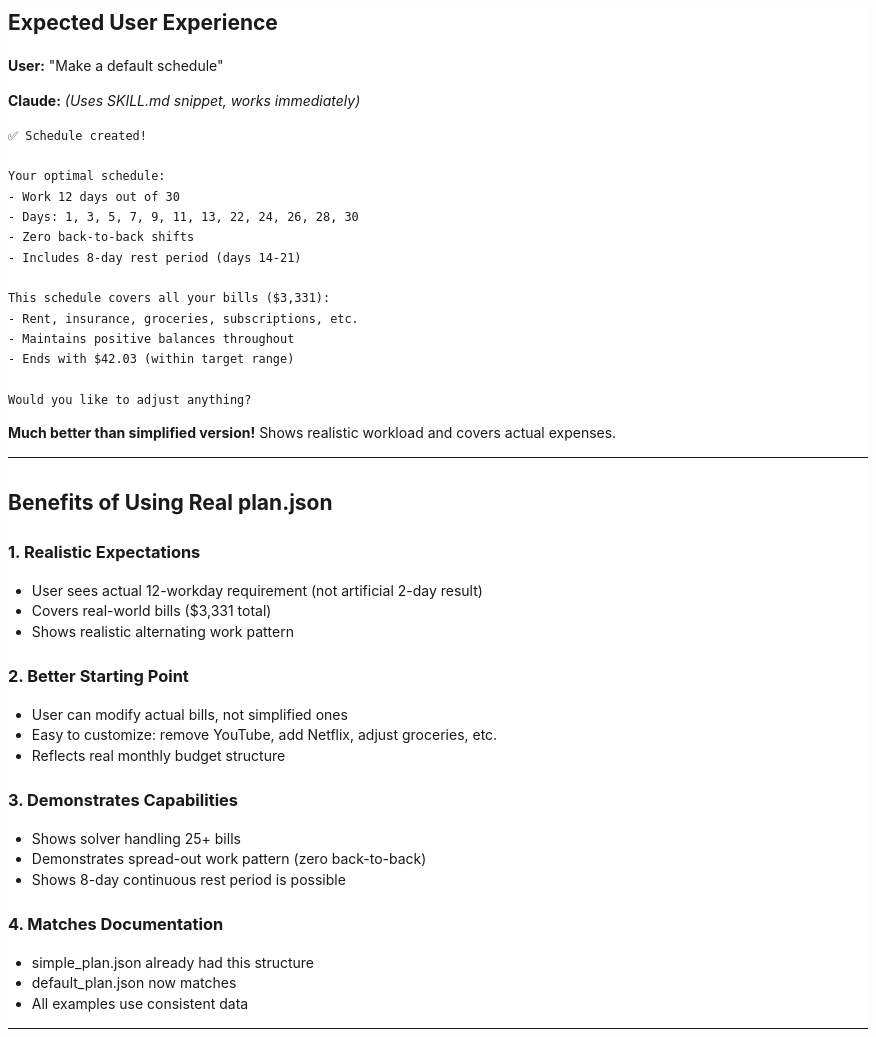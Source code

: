 
## Expected User Experience

**User:** "Make a default schedule"

**Claude:** *(Uses SKILL.md snippet, works immediately)*
```
✅ Schedule created!

Your optimal schedule:
- Work 12 days out of 30
- Days: 1, 3, 5, 7, 9, 11, 13, 22, 24, 26, 28, 30
- Zero back-to-back shifts
- Includes 8-day rest period (days 14-21)

This schedule covers all your bills ($3,331):
- Rent, insurance, groceries, subscriptions, etc.
- Maintains positive balances throughout
- Ends with $42.03 (within target range)

Would you like to adjust anything?
```

**Much better than simplified version!** Shows realistic workload and covers actual expenses.

---

## Benefits of Using Real plan.json

### 1. Realistic Expectations
- User sees actual 12-workday requirement (not artificial 2-day result)
- Covers real-world bills ($3,331 total)
- Shows realistic alternating work pattern

### 2. Better Starting Point
- User can modify actual bills, not simplified ones
- Easy to customize: remove YouTube, add Netflix, adjust groceries, etc.
- Reflects real monthly budget structure

### 3. Demonstrates Capabilities
- Shows solver handling 25+ bills
- Demonstrates spread-out work pattern (zero back-to-back)
- Shows 8-day continuous rest period is possible

### 4. Matches Documentation
- simple_plan.json already had this structure
- default_plan.json now matches
- All examples use consistent data

---
